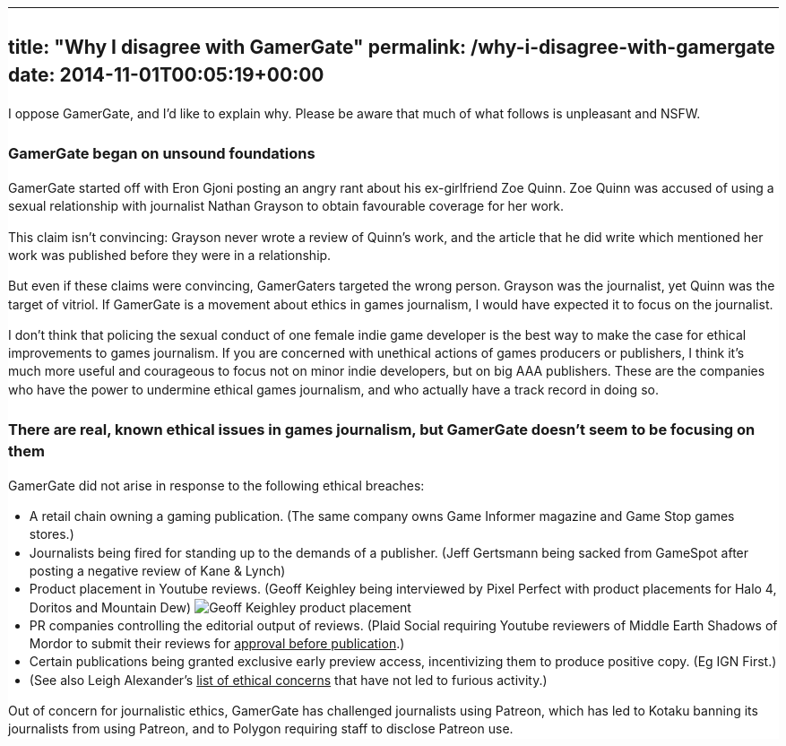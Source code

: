 
---
title: "Why I disagree with GamerGate"
permalink: /why-i-disagree-with-gamergate
date: 2014-11-01T00:05:19+00:00
---

I oppose GamerGate, and I’d like to explain why. Please be aware that much of what follows is unpleasant and NSFW.

### GamerGate began on unsound foundations

GamerGate started off with Eron Gjoni posting an angry rant about his ex-girlfriend Zoe Quinn. Zoe Quinn was accused of using a sexual relationship with journalist Nathan Grayson to obtain favourable coverage for her work.

This claim isn’t convincing: Grayson never wrote a review of Quinn’s work, and the article that he did write which mentioned her work was published before they were in a relationship.

But even if these claims were convincing, GamerGaters targeted the wrong person. Grayson was the journalist, yet Quinn was the target of vitriol. If GamerGate is a movement about ethics in games journalism, I would have expected it to focus on the journalist.

I don’t think that policing the sexual conduct of one female indie game developer is the best way to make the case for ethical improvements to games journalism. If you are concerned with unethical actions of games producers or publishers, I think it’s much more useful and courageous to focus not on minor indie developers, but on big AAA publishers. These are the companies who have the power to undermine ethical games journalism, and who actually have a track record in doing so.

### There are real, known ethical issues in games journalism, but GamerGate doesn’t seem to be focusing on them

GamerGate did not arise in response to the following ethical breaches:

* A retail chain owning a gaming publication. (The same company owns Game Informer magazine and Game Stop games stores.)
* Journalists being fired for standing up to the demands of a publisher. (Jeff Gertsmann being sacked from GameSpot after posting a negative review of Kane & Lynch)
* Product placement in Youtube reviews. (Geoff Keighley being interviewed by Pixel Perfect with product placements for Halo 4, Doritos and Mountain Dew)
    ![Geoff Keighley product placement](Why%20I%20disagree%20with%20GamerGate%20%E2%80%93%20Martin%20Lugton_files/Geoff-Keighley-with-doritos-and-halo-4-and-mountain-dew.jpg)
* PR companies controlling the editorial output of reviews. (Plaid Social requiring Youtube reviewers of Middle Earth Shadows of Mordor to submit their reviews for [approval before publication](http://www.forbes.com/sites/erikkain/2014/10/08/middle-earth-shadow-of-mordor-paid-branding-deals-should-have-gamergate-up-in-arms/).)
* Certain publications being granted exclusive early preview access, incentivizing them to produce positive copy. (Eg IGN First.)
* (See also Leigh Alexander’s [list of ethical concerns](http://leighalexander.net/list-of-ethical-concerns-in-video-games-partial/) that have not led to furious activity.)

Out of concern for journalistic ethics, GamerGate has challenged journalists using Patreon, which has led to Kotaku banning its journalists from using Patreon, and to Polygon requiring staff to disclose Patreon use.
